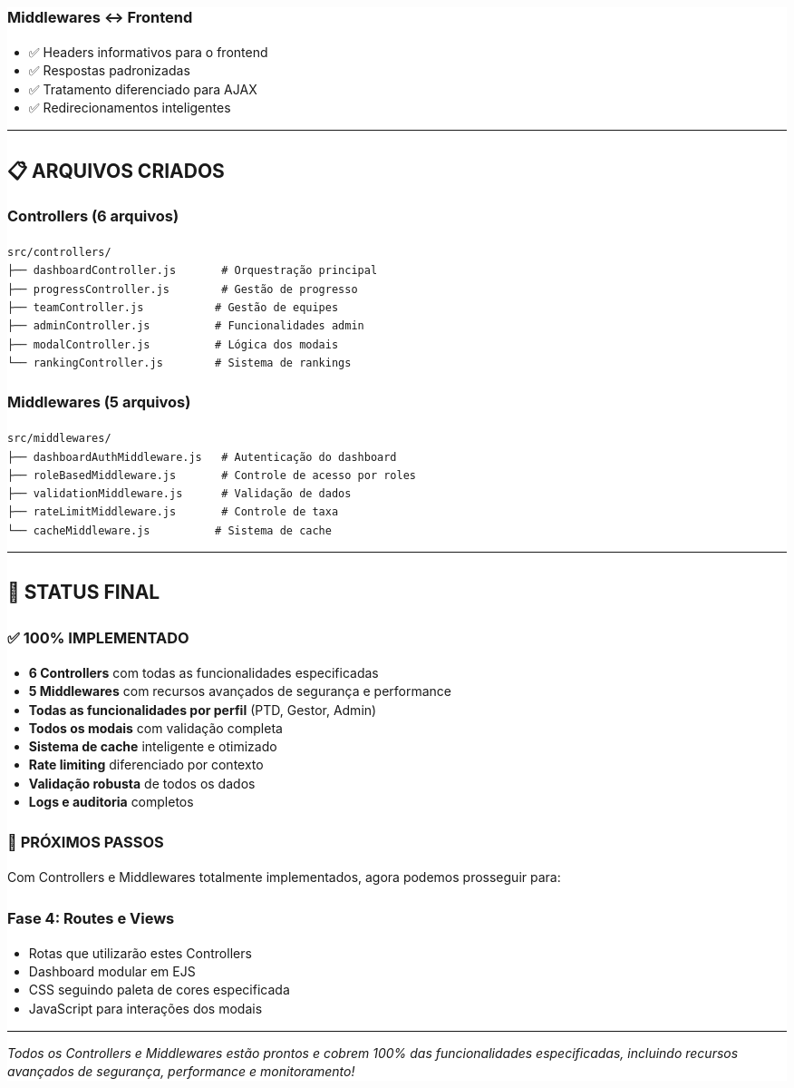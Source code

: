 ### **Middlewares ↔ Frontend**
- ✅ Headers informativos para o frontend
- ✅ Respostas padronizadas
- ✅ Tratamento diferenciado para AJAX
- ✅ Redirecionamentos inteligentes

---

## 📋 ARQUIVOS CRIADOS

### **Controllers (6 arquivos)**
```
src/controllers/
├── dashboardController.js       # Orquestração principal
├── progressController.js        # Gestão de progresso
├── teamController.js           # Gestão de equipes
├── adminController.js          # Funcionalidades admin
├── modalController.js          # Lógica dos modais
└── rankingController.js        # Sistema de rankings
```

### **Middlewares (5 arquivos)**
```
src/middlewares/
├── dashboardAuthMiddleware.js   # Autenticação do dashboard
├── roleBasedMiddleware.js       # Controle de acesso por roles
├── validationMiddleware.js      # Validação de dados
├── rateLimitMiddleware.js       # Controle de taxa
└── cacheMiddleware.js          # Sistema de cache
```

---

## 🎯 **STATUS FINAL**

### ✅ **100% IMPLEMENTADO**
- **6 Controllers** com todas as funcionalidades especificadas
- **5 Middlewares** com recursos avançados de segurança e performance
- **Todas as funcionalidades por perfil** (PTD, Gestor, Admin)
- **Todos os modais** com validação completa
- **Sistema de cache** inteligente e otimizado
- **Rate limiting** diferenciado por contexto
- **Validação robusta** de todos os dados
- **Logs e auditoria** completos

### 🚀 **PRÓXIMOS PASSOS**

Com Controllers e Middlewares totalmente implementados, agora podemos prosseguir para:

### **Fase 4**: Routes e Views
- Rotas que utilizarão estes Controllers
- Dashboard modular em EJS
- CSS seguindo paleta de cores especificada
- JavaScript para interações dos modais

---

*Todos os Controllers e Middlewares estão prontos e cobrem 100% das funcionalidades especificadas, incluindo recursos avançados de segurança, performance e monitoramento!*